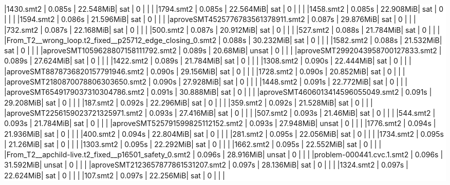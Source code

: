 |1430.smt2                                                    |    0.085s | 22.548MiB| sat | 0 |  |  |
|1794.smt2                                                    |    0.085s | 22.564MiB| sat | 0 |  |  |
|1458.smt2                                                    |    0.085s | 22.908MiB| sat | 0 |  |  |
|1594.smt2                                                    |    0.086s | 21.596MiB| sat | 0 |  |  |
|aproveSMT4525776783561378911.smt2                            |    0.087s | 29.876MiB| sat | 0 |  |  |
|732.smt2                                                     |    0.087s | 22.168MiB| sat | 0 |  |  |
|500.smt2                                                     |    0.087s | 20.912MiB| sat | 0 |  |  |
|527.smt2                                                     |    0.088s | 21.784MiB| sat | 0 |  |  |
|From_T2__wrong_loop.t2_fixed__p25712_edge_closing_0.smt2     |    0.088s | 30.232MiB| sat | 0 |  |  |
|1582.smt2                                                    |    0.088s | 21.532MiB| sat | 0 |  |  |
|aproveSMT1059628807158111792.smt2                            |    0.089s | 20.68MiB| unsat | 0 |  |  |
|aproveSMT2992043958700127833.smt2                            |    0.089s | 27.624MiB| sat | 0 |  |  |
|1422.smt2                                                    |    0.089s | 21.784MiB| sat | 0 |  |  |
|1308.smt2                                                    |    0.090s | 22.444MiB| sat | 0 |  |  |
|aproveSMT8878736820157791946.smt2                            |    0.090s | 29.156MiB| sat | 0 |  |  |
|1728.smt2                                                    |    0.090s | 20.852MiB| sat | 0 |  |  |
|aproveSMT2180870078806303650.smt2                            |    0.090s | 27.928MiB| sat | 0 |  |  |
|1448.smt2                                                    |    0.091s | 22.772MiB| sat | 0 |  |  |
|aproveSMT6549179037310304786.smt2                            |    0.091s | 30.888MiB| sat | 0 |  |  |
|aproveSMT4606013414596055049.smt2                            |    0.091s | 29.208MiB| sat | 0 |  |  |
|187.smt2                                                     |    0.092s | 22.296MiB| sat | 0 |  |  |
|359.smt2                                                     |    0.092s | 21.528MiB| sat | 0 |  |  |
|aproveSMT2256159023721325971.smt2                            |    0.093s | 27.416MiB| sat | 0 |  |  |
|507.smt2                                                     |    0.093s | 21.46MiB| sat | 0 |  |  |
|544.smt2                                                     |    0.093s | 21.784MiB| sat | 0 |  |  |
|aproveSMT525791599825112152.smt2                             |    0.093s | 27.948MiB| unsat | 0 |  |  |
|1776.smt2                                                    |    0.094s | 21.936MiB| sat | 0 |  |  |
|400.smt2                                                     |    0.094s | 22.804MiB| sat | 0 |  |  |
|281.smt2                                                     |    0.095s | 22.056MiB| sat | 0 |  |  |
|1734.smt2                                                    |    0.095s | 21.26MiB| sat | 0 |  |  |
|1303.smt2                                                    |    0.095s | 22.292MiB| sat | 0 |  |  |
|1662.smt2                                                    |    0.095s | 22.552MiB| sat | 0 |  |  |
|From_T2__apchild-live.t2_fixed__p16501_safety_0.smt2         |    0.096s | 28.916MiB| unsat | 0 |  |  |
|problem-000441.cvc.1.smt2                                    |    0.096s | 31.592MiB| unsat | 0 |  |  |
|aproveSMT2123657877861531207.smt2                            |    0.097s | 28.136MiB| sat | 0 |  |  |
|1324.smt2                                                    |    0.097s | 22.624MiB| sat | 0 |  |  |
|107.smt2                                                     |    0.097s | 22.256MiB| sat | 0 |  |  |
